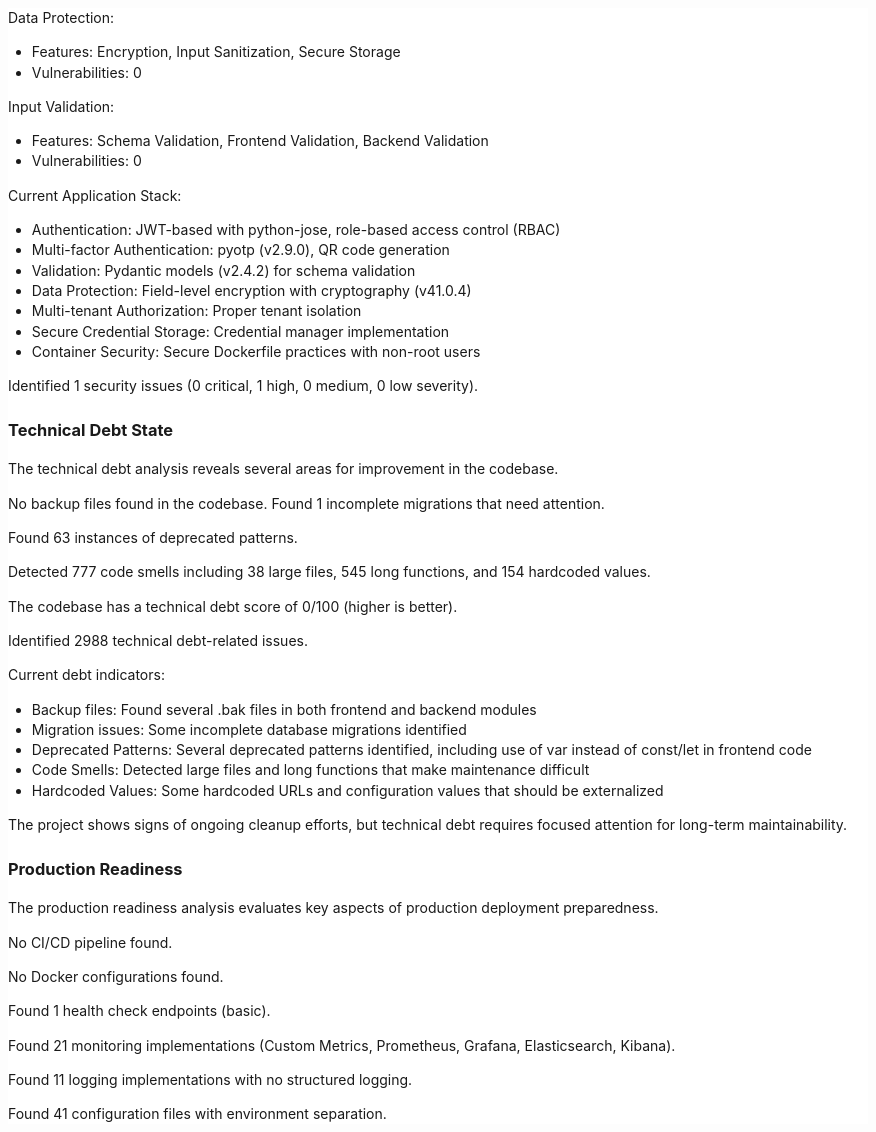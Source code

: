 Data Protection:
- Features: Encryption, Input Sanitization, Secure Storage
- Vulnerabilities: 0

Input Validation:
- Features: Schema Validation, Frontend Validation, Backend Validation
- Vulnerabilities: 0

Current Application Stack:
- Authentication: JWT-based with python-jose, role-based access control (RBAC)
- Multi-factor Authentication: pyotp (v2.9.0), QR code generation
- Validation: Pydantic models (v2.4.2) for schema validation
- Data Protection: Field-level encryption with cryptography (v41.0.4)
- Multi-tenant Authorization: Proper tenant isolation
- Secure Credential Storage: Credential manager implementation
- Container Security: Secure Dockerfile practices with non-root users

Identified 1 security issues (0 critical, 1 high, 0 medium, 0 low severity).

### Technical Debt State

The technical debt analysis reveals several areas for improvement in the codebase.

No backup files found in the codebase. Found 1 incomplete migrations that need attention.

Found 63 instances of deprecated patterns.

Detected 777 code smells including 38 large files, 545 long functions, and 154 hardcoded values.

The codebase has a technical debt score of 0/100 (higher is better).

Identified 2988 technical debt-related issues.

Current debt indicators:
- Backup files: Found several .bak files in both frontend and backend modules
- Migration issues: Some incomplete database migrations identified
- Deprecated Patterns: Several deprecated patterns identified, including use of var instead of const/let in frontend code
- Code Smells: Detected large files and long functions that make maintenance difficult
- Hardcoded Values: Some hardcoded URLs and configuration values that should be externalized

The project shows signs of ongoing cleanup efforts, but technical debt requires focused attention for long-term maintainability.

### Production Readiness

The production readiness analysis evaluates key aspects of production deployment preparedness.

No CI/CD pipeline found.

No Docker configurations found.

Found 1 health check endpoints (basic).

Found 21 monitoring implementations (Custom Metrics, Prometheus, Grafana, Elasticsearch, Kibana).

Found 11 logging implementations with no structured logging.

Found 41 configuration files with environment separation.
